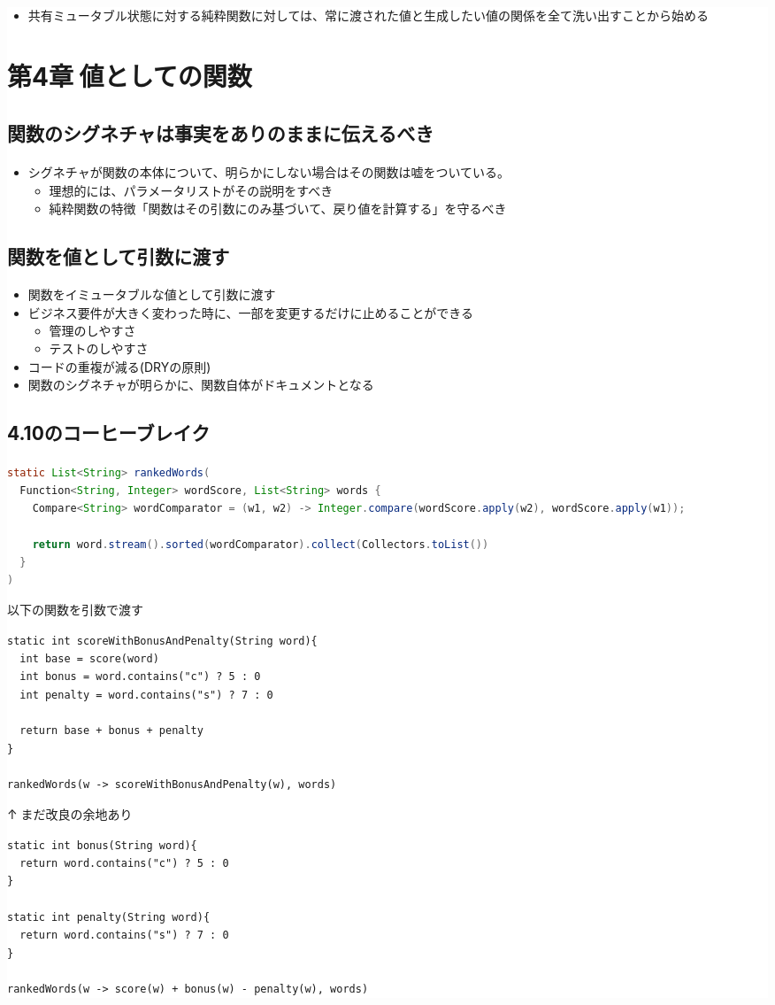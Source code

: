 - 共有ミュータブル状態に対する純粋関数に対しては、常に渡された値と生成したい値の関係を全て洗い出すことから始める



# 第4章 値としての関数
## 関数のシグネチャは事実をありのままに伝えるべき
- シグネチャが関数の本体について、明らかにしない場合はその関数は嘘をついている。
  - 理想的には、パラメータリストがその説明をすべき
  - 純粋関数の特徴「関数はその引数にのみ基づいて、戻り値を計算する」を守るべき
## 関数を値として引数に渡す
- 関数をイミュータブルな値として引数に渡す
- ビジネス要件が大きく変わった時に、一部を変更するだけに止めることができる
  - 管理のしやすさ
  - テストのしやすさ
- コードの重複が減る(DRYの原則)
- 関数のシグネチャが明らかに、関数自体がドキュメントとなる

## 4.10のコーヒーブレイク

```coffee.java
static List<String> rankedWords(
  Function<String, Integer> wordScore, List<String> words {
    Compare<String> wordComparator = (w1, w2) -> Integer.compare(wordScore.apply(w2), wordScore.apply(w1));

    return word.stream().sorted(wordComparator).collect(Collectors.toList())
  }
)
```


以下の関数を引数で渡す

```
static int scoreWithBonusAndPenalty(String word){
  int base = score(word)
  int bonus = word.contains("c") ? 5 : 0
  int penalty = word.contains("s") ? 7 : 0

  return base + bonus + penalty
}

rankedWords(w -> scoreWithBonusAndPenalty(w), words)
```

↑
まだ改良の余地あり

```
static int bonus(String word){
  return word.contains("c") ? 5 : 0
}

static int penalty(String word){
  return word.contains("s") ? 7 : 0
}

rankedWords(w -> score(w) + bonus(w) - penalty(w), words)
```

